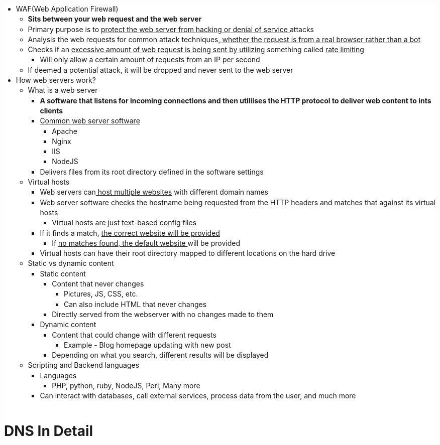 * WAF(Web Application Firewall)
    * **Sits between your web request and the web server**
    * Primary purpose is to <span style="text-decoration:underline;">protect the web server from hacking or denial of service </span>attacks
    * Analysis the web requests for common attack techniques,<span style="text-decoration:underline;"> whether the request is from a real browser rather than a bot</span>
    * Checks if an <span style="text-decoration:underline;">excessive amount of web request is being sent by utilizing</span> something called <span style="text-decoration:underline;">rate limiting</span>
        * Will only allow a certain amount of requests from an IP per second
    * If deemed a potential attack, it will be dropped and never sent to the web server
* How web servers work?
    * What is a web server
        * **A software that listens for incoming connections and then utiliises the HTTP protocol to deliver web content to ints clients**
        * <span style="text-decoration:underline;">Common web server software</span>
            * Apache
            * Nginx
            * IIS
            * NodeJS
        * Delivers files from its root directory defined in the software settings
    * Virtual hosts
        * Web servers can<span style="text-decoration:underline;"> host multiple websites</span> with different domain names
        * Web server software checks the hostname being requested from the HTTP headers and matches that against its virtual hosts
            * Virtual hosts are just <span style="text-decoration:underline;">text-based config files</span>
        * If it finds a match, <span style="text-decoration:underline;">the correct website will be provided</span>
            * If <span style="text-decoration:underline;">no matches found, the default website </span>will be provided
        * Virtual hosts can have their root directory mapped to different locations on the hard drive
    * Static vs dynamic content
        * Static content
            * Content that never changes
                * Pictures, JS, CSS, etc.
                * Can also include HTML that never changes
            * Directly served from the webserver with no changes made to them
        * Dynamic content
            * Content that could change with different requests
                * Example - Blog homepage updating with new post
            * Depending on what you search, different results will be displayed
    * Scripting and Backend languages
        * Languages
            * PHP, python, ruby, NodeJS, Perl, Many more
        * Can interact with databases, call external services, process data from the user, and much more


# DNS In Detail

